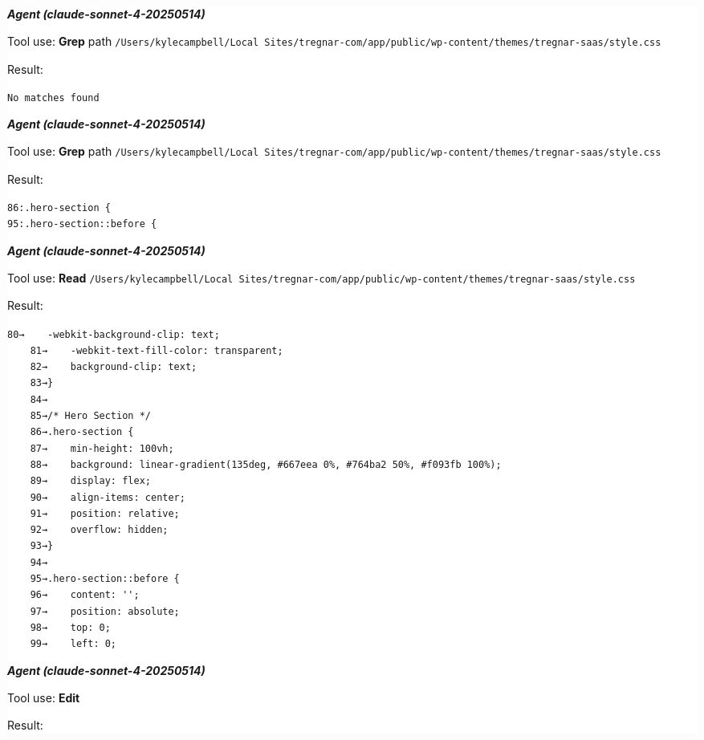 _**Agent (claude-sonnet-4-20250514)**_

Tool use: **Grep** path `/Users/kylecampbell/Local Sites/tregnar-com/app/public/wp-content/themes/tregnar-saas/style.css`

Result:

```
No matches found
```

_**Agent (claude-sonnet-4-20250514)**_

Tool use: **Grep** path `/Users/kylecampbell/Local Sites/tregnar-com/app/public/wp-content/themes/tregnar-saas/style.css`

Result:

```
86:.hero-section {
95:.hero-section::before {
```

_**Agent (claude-sonnet-4-20250514)**_

Tool use: **Read** `/Users/kylecampbell/Local Sites/tregnar-com/app/public/wp-content/themes/tregnar-saas/style.css`

Result:

```
80→    -webkit-background-clip: text;
    81→    -webkit-text-fill-color: transparent;
    82→    background-clip: text;
    83→}
    84→
    85→/* Hero Section */
    86→.hero-section {
    87→    min-height: 100vh;
    88→    background: linear-gradient(135deg, #667eea 0%, #764ba2 50%, #f093fb 100%);
    89→    display: flex;
    90→    align-items: center;
    91→    position: relative;
    92→    overflow: hidden;
    93→}
    94→
    95→.hero-section::before {
    96→    content: '';
    97→    position: absolute;
    98→    top: 0;
    99→    left: 0;
```

_**Agent (claude-sonnet-4-20250514)**_

Tool use: **Edit**

Result:
